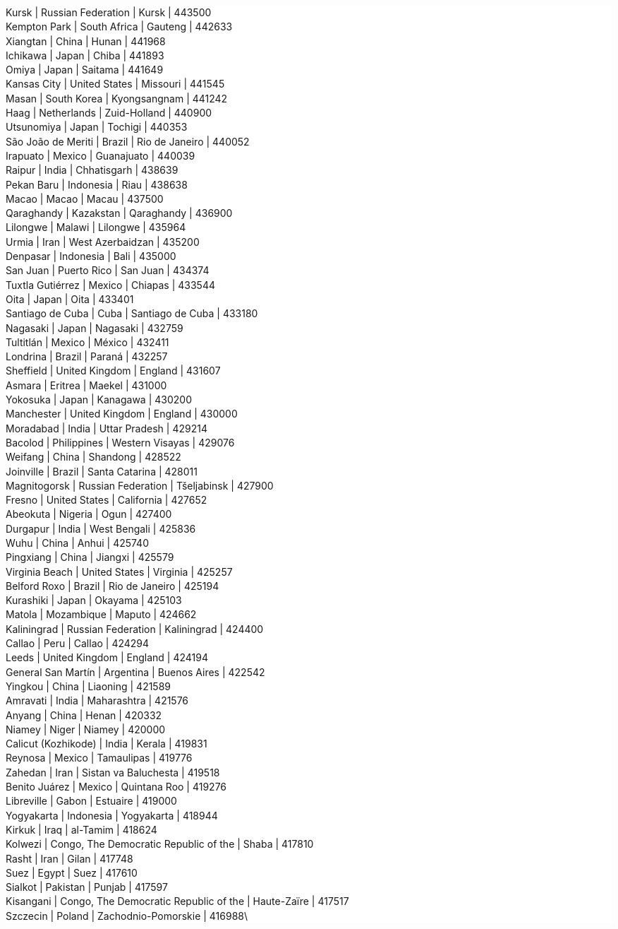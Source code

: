Kursk | Russian Federation | Kursk | 443500\
Kempton Park | South Africa | Gauteng | 442633\
Xiangtan | China | Hunan | 441968\
Ichikawa | Japan | Chiba | 441893\
Omiya | Japan | Saitama | 441649\
Kansas City | United States | Missouri | 441545\
Masan | South Korea | Kyongsangnam | 441242\
Haag | Netherlands | Zuid-Holland | 440900\
Utsunomiya | Japan | Tochigi | 440353\
São João de Meriti | Brazil | Rio de Janeiro | 440052\
Irapuato | Mexico | Guanajuato | 440039\
Raipur | India | Chhatisgarh | 438639\
Pekan Baru | Indonesia | Riau | 438638\
Macao | Macao | Macau | 437500\
Qaraghandy | Kazakstan | Qaraghandy | 436900\
Lilongwe | Malawi | Lilongwe | 435964\
Urmia | Iran | West Azerbaidzan | 435200\
Denpasar | Indonesia | Bali | 435000\
San Juan | Puerto Rico | San Juan | 434374\
Tuxtla Gutiérrez | Mexico | Chiapas | 433544\
Oita | Japan | Oita | 433401\
Santiago de Cuba | Cuba | Santiago de Cuba | 433180\
Nagasaki | Japan | Nagasaki | 432759\
Tultitlán | Mexico | México | 432411\
Londrina | Brazil | Paraná | 432257\
Sheffield | United Kingdom | England | 431607\
Asmara | Eritrea | Maekel | 431000\
Yokosuka | Japan | Kanagawa | 430200\
Manchester | United Kingdom | England | 430000\
Moradabad | India | Uttar Pradesh | 429214\
Bacolod | Philippines | Western Visayas | 429076\
Weifang | China | Shandong | 428522\
Joinville | Brazil | Santa Catarina | 428011\
Magnitogorsk | Russian Federation | Tšeljabinsk | 427900\
Fresno | United States | California | 427652\
Abeokuta | Nigeria | Ogun | 427400\
Durgapur | India | West Bengali | 425836\
Wuhu | China | Anhui | 425740\
Pingxiang | China | Jiangxi | 425579\
Virginia Beach | United States | Virginia | 425257\
Belford Roxo | Brazil | Rio de Janeiro | 425194\
Kurashiki | Japan | Okayama | 425103\
Matola | Mozambique | Maputo | 424662\
Kaliningrad | Russian Federation | Kaliningrad | 424400\
Callao | Peru | Callao | 424294\
Leeds | United Kingdom | England | 424194\
General San Martín | Argentina | Buenos Aires | 422542\
Yingkou | China | Liaoning | 421589\
Amravati | India | Maharashtra | 421576\
Anyang | China | Henan | 420332\
Niamey | Niger | Niamey | 420000\
Calicut (Kozhikode) | India | Kerala | 419831\
Reynosa | Mexico | Tamaulipas | 419776\
Zahedan | Iran | Sistan va Baluchesta | 419518\
Benito Juárez | Mexico | Quintana Roo | 419276\
Libreville | Gabon | Estuaire | 419000\
Yogyakarta | Indonesia | Yogyakarta | 418944\
Kirkuk | Iraq | al-Tamim | 418624\
Kolwezi | Congo, The Democratic Republic of the | Shaba | 417810\
Rasht | Iran | Gilan | 417748\
Suez | Egypt | Suez | 417610\
Sialkot | Pakistan | Punjab | 417597\
Kisangani | Congo, The Democratic Republic of the | Haute-Zaïre | 417517\
Szczecin | Poland | Zachodnio-Pomorskie | 416988\